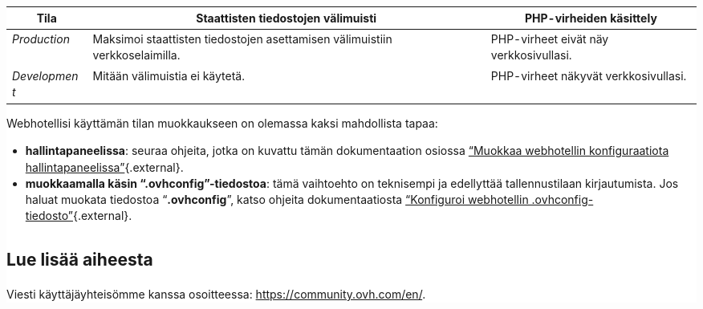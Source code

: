 |Tila|Staattisten tiedostojen välimuisti|PHP-virheiden käsittely|
|---|---|---|
|*Production*|Maksimoi staattisten tiedostojen asettamisen välimuistiin verkkoselaimilla.|PHP-virheet eivät näy verkkosivullasi.|
|*Development*|Mitään välimuistia ei käytetä.|PHP-virheet näkyvät verkkosivullasi.|

Webhotellisi käyttämän tilan muokkaukseen on olemassa kaksi mahdollista tapaa:

- **hallintapaneelissa**: seuraa ohjeita, jotka on kuvattu tämän dokumentaation osiossa [“Muokkaa webhotellin konfiguraatiota hallintapaneelissa”](https://docs.ovh.com/fi/hosting/webhotellin_kayttoympariston_muokkaaminen/#muokkaa-webhotellin-konfiguraatiota-hallintapaneelissa){.external}.
- **muokkaamalla käsin “.ovhconfig”-tiedostoa**: tämä vaihtoehto on teknisempi ja edellyttää tallennustilaan kirjautumista. Jos haluat muokata tiedostoa “**.ovhconfig**”, katso ohjeita dokumentaatiosta [“Konfiguroi webhotellin .ovhconfig-tiedosto”](https://docs.ovh.com/fi/hosting/ovhconfig-tiedoston-konfigurointi/){.external}.

## Lue lisää aiheesta

Viesti käyttäjäyhteisömme kanssa osoitteessa: <https://community.ovh.com/en/>.